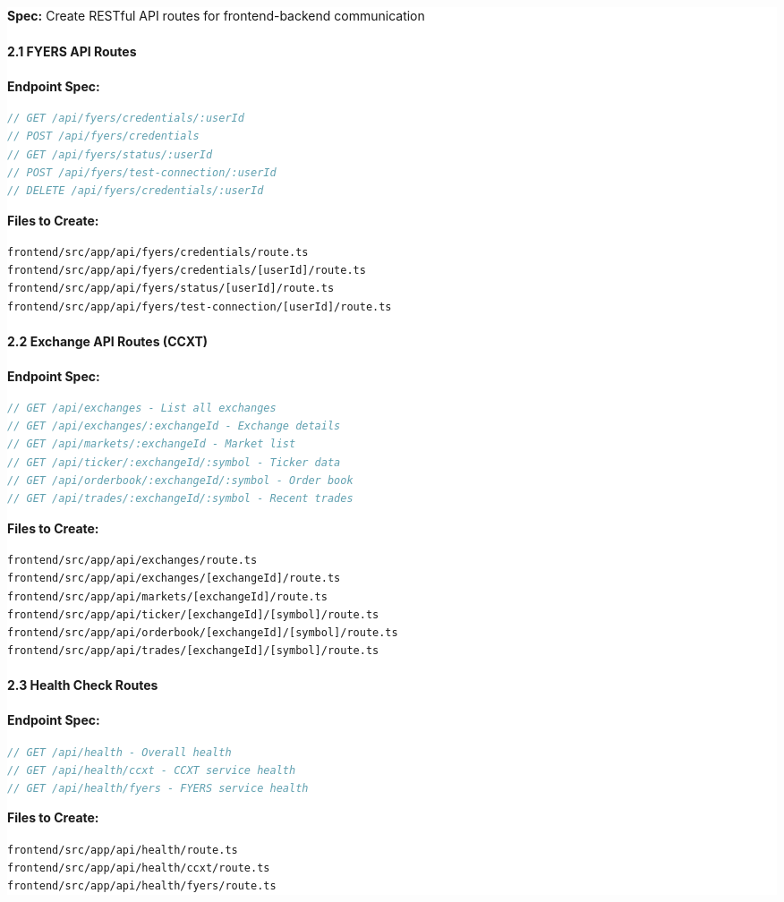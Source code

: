 **Spec:** Create RESTful API routes for frontend-backend communication

#### 2.1 FYERS API Routes
**Endpoint Spec:**
```typescript
// GET /api/fyers/credentials/:userId
// POST /api/fyers/credentials
// GET /api/fyers/status/:userId
// POST /api/fyers/test-connection/:userId
// DELETE /api/fyers/credentials/:userId
```

**Files to Create:**
```
frontend/src/app/api/fyers/credentials/route.ts
frontend/src/app/api/fyers/credentials/[userId]/route.ts
frontend/src/app/api/fyers/status/[userId]/route.ts
frontend/src/app/api/fyers/test-connection/[userId]/route.ts
```

#### 2.2 Exchange API Routes (CCXT)
**Endpoint Spec:**
```typescript
// GET /api/exchanges - List all exchanges
// GET /api/exchanges/:exchangeId - Exchange details
// GET /api/markets/:exchangeId - Market list
// GET /api/ticker/:exchangeId/:symbol - Ticker data
// GET /api/orderbook/:exchangeId/:symbol - Order book
// GET /api/trades/:exchangeId/:symbol - Recent trades
```

**Files to Create:**
```
frontend/src/app/api/exchanges/route.ts
frontend/src/app/api/exchanges/[exchangeId]/route.ts
frontend/src/app/api/markets/[exchangeId]/route.ts
frontend/src/app/api/ticker/[exchangeId]/[symbol]/route.ts
frontend/src/app/api/orderbook/[exchangeId]/[symbol]/route.ts
frontend/src/app/api/trades/[exchangeId]/[symbol]/route.ts
```

#### 2.3 Health Check Routes
**Endpoint Spec:**
```typescript
// GET /api/health - Overall health
// GET /api/health/ccxt - CCXT service health
// GET /api/health/fyers - FYERS service health
```

**Files to Create:**
```
frontend/src/app/api/health/route.ts
frontend/src/app/api/health/ccxt/route.ts
frontend/src/app/api/health/fyers/route.ts
```
